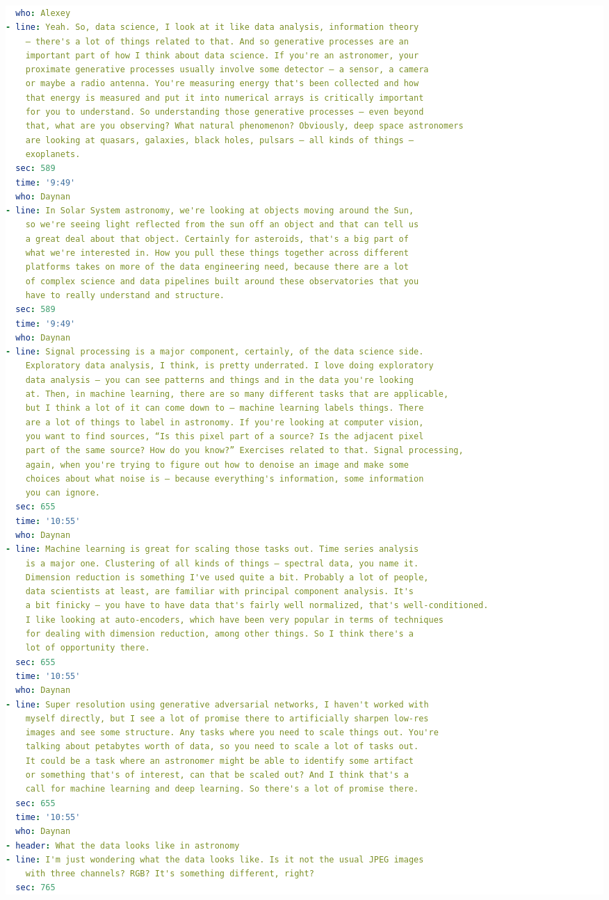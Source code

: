 ```yaml
  who: Alexey
- line: Yeah. So, data science, I look at it like data analysis, information theory
    – there's a lot of things related to that. And so generative processes are an
    important part of how I think about data science. If you're an astronomer, your
    proximate generative processes usually involve some detector – a sensor, a camera
    or maybe a radio antenna. You're measuring energy that's been collected and how
    that energy is measured and put it into numerical arrays is critically important
    for you to understand. So understanding those generative processes – even beyond
    that, what are you observing? What natural phenomenon? Obviously, deep space astronomers
    are looking at quasars, galaxies, black holes, pulsars – all kinds of things –
    exoplanets.
  sec: 589
  time: '9:49'
  who: Daynan
- line: In Solar System astronomy, we're looking at objects moving around the Sun,
    so we're seeing light reflected from the sun off an object and that can tell us
    a great deal about that object. Certainly for asteroids, that's a big part of
    what we're interested in. How you pull these things together across different
    platforms takes on more of the data engineering need, because there are a lot
    of complex science and data pipelines built around these observatories that you
    have to really understand and structure.
  sec: 589
  time: '9:49'
  who: Daynan
- line: Signal processing is a major component, certainly, of the data science side.
    Exploratory data analysis, I think, is pretty underrated. I love doing exploratory
    data analysis – you can see patterns and things and in the data you're looking
    at. Then, in machine learning, there are so many different tasks that are applicable,
    but I think a lot of it can come down to – machine learning labels things. There
    are a lot of things to label in astronomy. If you're looking at computer vision,
    you want to find sources, “Is this pixel part of a source? Is the adjacent pixel
    part of the same source? How do you know?” Exercises related to that. Signal processing,
    again, when you're trying to figure out how to denoise an image and make some
    choices about what noise is – because everything's information, some information
    you can ignore.
  sec: 655
  time: '10:55'
  who: Daynan
- line: Machine learning is great for scaling those tasks out. Time series analysis
    is a major one. Clustering of all kinds of things – spectral data, you name it.
    Dimension reduction is something I've used quite a bit. Probably a lot of people,
    data scientists at least, are familiar with principal component analysis. It's
    a bit finicky – you have to have data that's fairly well normalized, that's well-conditioned.
    I like looking at auto-encoders, which have been very popular in terms of techniques
    for dealing with dimension reduction, among other things. So I think there's a
    lot of opportunity there.
  sec: 655
  time: '10:55'
  who: Daynan
- line: Super resolution using generative adversarial networks, I haven't worked with
    myself directly, but I see a lot of promise there to artificially sharpen low-res
    images and see some structure. Any tasks where you need to scale things out. You're
    talking about petabytes worth of data, so you need to scale a lot of tasks out.
    It could be a task where an astronomer might be able to identify some artifact
    or something that's of interest, can that be scaled out? And I think that's a
    call for machine learning and deep learning. So there's a lot of promise there.
  sec: 655
  time: '10:55'
  who: Daynan
- header: What the data looks like in astronomy
- line: I'm just wondering what the data looks like. Is it not the usual JPEG images
    with three channels? RGB? It's something different, right?
  sec: 765
```